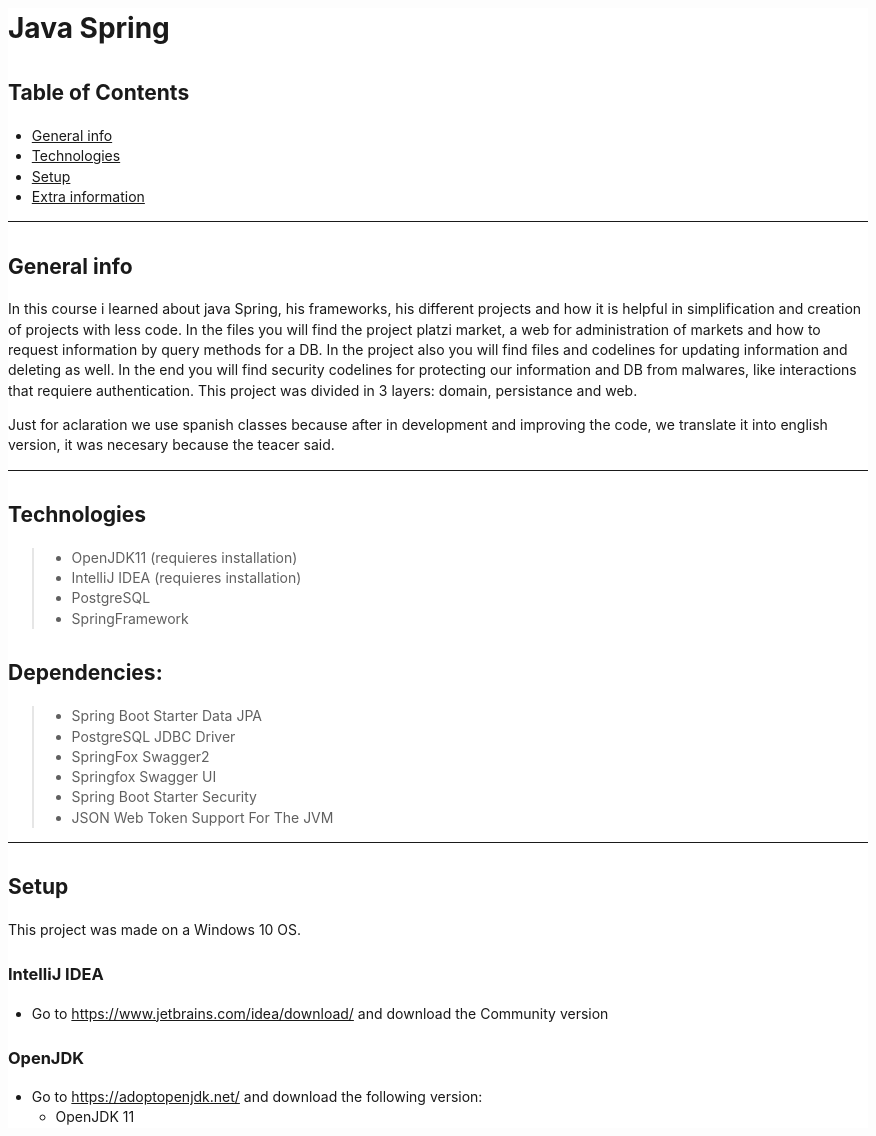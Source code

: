 # Java Spring

## Table of Contents
* [General info](#general-info) 
* [Technologies](#technologies) 
* [Setup](#setup)
* [Extra information](#Extra)

------------
## General info

In this course i learned about java Spring, his frameworks, his different projects and how it is helpful in simplification and creation of projects with less code. In the files you will find the project platzi market, a web for administration of markets and how to request information by query methods for a DB. In the project also you will find files and codelines for updating information and deleting as well. In the end you will find security codelines for protecting our information and DB from malwares, like interactions that requiere authentication. This project was divided in 3 layers: domain, persistance and web. 

Just for aclaration we use spanish classes because after in development and improving the code, we translate it into english version, it was necesary because the teacer said.

------------
## Technologies

>- OpenJDK11 (requieres installation)
>- IntelliJ IDEA (requieres installation)
>- PostgreSQL
>- SpringFramework

## Dependencies:

>- Spring Boot Starter Data JPA
>- PostgreSQL JDBC Driver
>- SpringFox Swagger2
>- Springfox Swagger UI
>- Spring Boot Starter Security
>- JSON Web Token Support For The JVM

------------
## Setup
This project was made on a Windows 10 OS.

### IntelliJ IDEA 
- Go to https://www.jetbrains.com/idea/download/ and download the Community version

### OpenJDK
- Go to https://adoptopenjdk.net/ and download the following version:
    - OpenJDK 11
